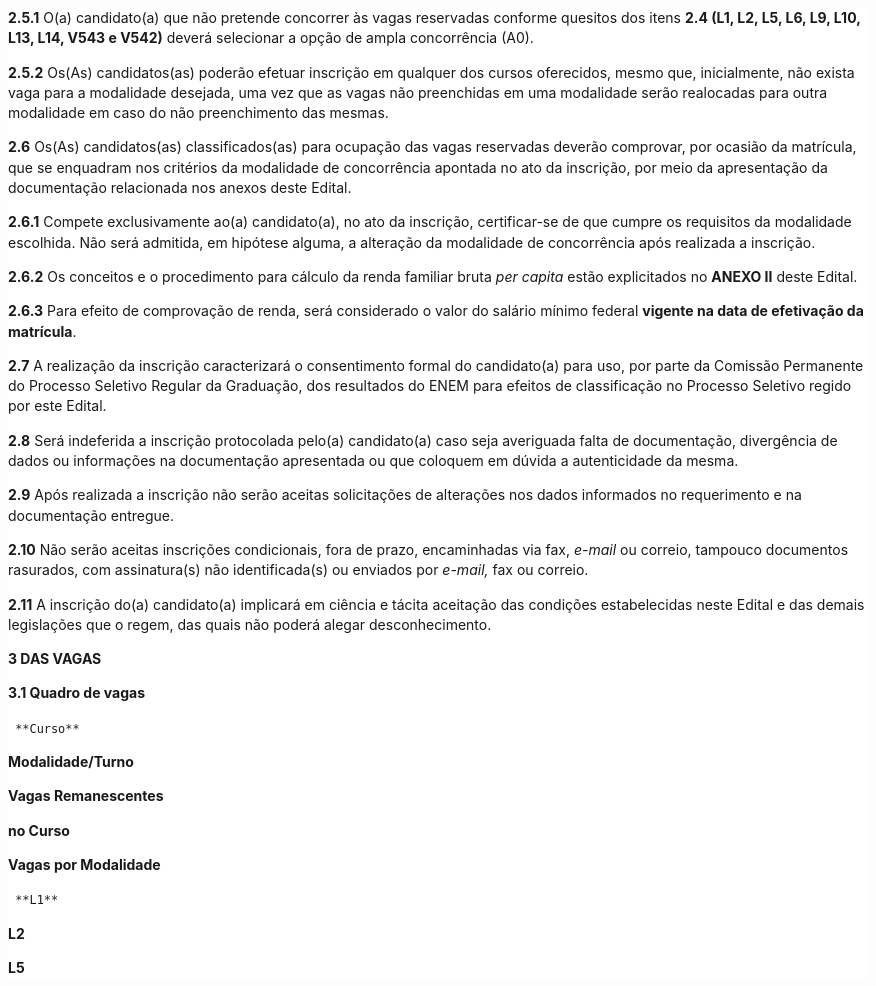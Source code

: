  **2.5.1** O(a) candidato(a) que não pretende concorrer às vagas reservadas conforme quesitos dos itens **2.4 (L1, L2, L5, L6, L9, L10, L13, L14, V543 e V542)** deverá selecionar a opção de ampla concorrência (A0).

 **2.5.2** Os(As) candidatos(as) poderão efetuar inscrição em qualquer dos cursos oferecidos, mesmo que, inicialmente, não exista vaga para a modalidade desejada, uma vez que as vagas não preenchidas em uma modalidade serão realocadas para outra modalidade em caso do não preenchimento das mesmas.

 **2.6** Os(As) candidatos(as) classificados(as) para ocupação das vagas reservadas deverão comprovar, por ocasião da matrícula, que se enquadram nos critérios da modalidade de concorrência apontada no ato da inscrição, por meio da apresentação da documentação relacionada nos anexos deste Edital.

 **2.6.1** Compete exclusivamente ao(a) candidato(a), no ato da inscrição, certificar-se de que cumpre os requisitos da modalidade escolhida. Não será admitida, em hipótese alguma, a alteração da modalidade de concorrência após realizada a inscrição.

 **2.6.2** Os conceitos e o procedimento para cálculo da renda familiar bruta *per capita* estão explicitados no **ANEXO II** deste Edital.

 **2.6.3** Para efeito de comprovação de renda, será considerado o valor do salário mínimo federal **vigente na data de efetivação da matrícula**.

 **2.7** A realização da inscrição caracterizará o consentimento formal do candidato(a) para uso, por parte da Comissão Permanente do Processo Seletivo Regular da Graduação, dos resultados do ENEM para efeitos de classificação no Processo Seletivo regido por este Edital.

 **2.8** Será indeferida a inscrição protocolada pelo(a) candidato(a) caso seja averiguada falta de documentação, divergência de dados ou informações na documentação apresentada ou que coloquem em dúvida a autenticidade da mesma.

 **2.9** Após realizada a inscrição não serão aceitas solicitações de alterações nos dados informados no requerimento e na documentação entregue.

 **2.10** Não serão aceitas inscrições condicionais, fora de prazo, encaminhadas via fax, *e-mail* ou correio, tampouco documentos rasurados, com assinatura(s) não identificada(s) ou enviados por *e-mail,* fax ou correio.

 **2.11** A inscrição do(a) candidato(a) implicará em ciência e tácita aceitação das condições estabelecidas neste Edital e das demais legislações que o regem, das quais não poderá alegar desconhecimento.

  **3 DAS VAGAS**

 **3.1 Quadro de vagas**

     **Curso**

 **Modalidade/Turno**

   **Vagas Remanescentes**

 **no Curso**

   **Vagas por Modalidade**

     **L1**

   **L2**

   **L5**
